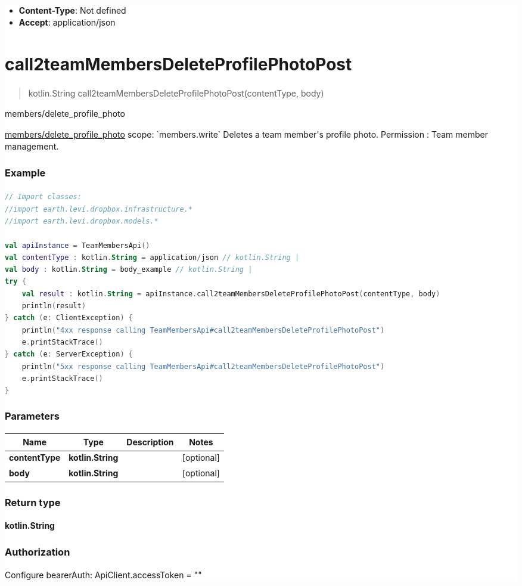  - **Content-Type**: Not defined
 - **Accept**: application/json

<a name="call2teamMembersDeleteProfilePhotoPost"></a>
# **call2teamMembersDeleteProfilePhotoPost**
> kotlin.String call2teamMembersDeleteProfilePhotoPost(contentType, body)

members/delete_profile_photo

[members/delete_profile_photo](https://www.dropbox.com/developers/documentation/http/teams#team-members-delete_profile_photo)  scope: &#x60;members.write&#x60;  Deletes a team member&#39;s profile photo. Permission : Team member management.

### Example
```kotlin
// Import classes:
//import earth.levi.dropbox.infrastructure.*
//import earth.levi.dropbox.models.*

val apiInstance = TeamMembersApi()
val contentType : kotlin.String = application/json // kotlin.String | 
val body : kotlin.String = body_example // kotlin.String | 
try {
    val result : kotlin.String = apiInstance.call2teamMembersDeleteProfilePhotoPost(contentType, body)
    println(result)
} catch (e: ClientException) {
    println("4xx response calling TeamMembersApi#call2teamMembersDeleteProfilePhotoPost")
    e.printStackTrace()
} catch (e: ServerException) {
    println("5xx response calling TeamMembersApi#call2teamMembersDeleteProfilePhotoPost")
    e.printStackTrace()
}
```

### Parameters

Name | Type | Description  | Notes
------------- | ------------- | ------------- | -------------
 **contentType** | **kotlin.String**|  | [optional]
 **body** | **kotlin.String**|  | [optional]

### Return type

**kotlin.String**

### Authorization


Configure bearerAuth:
    ApiClient.accessToken = ""
